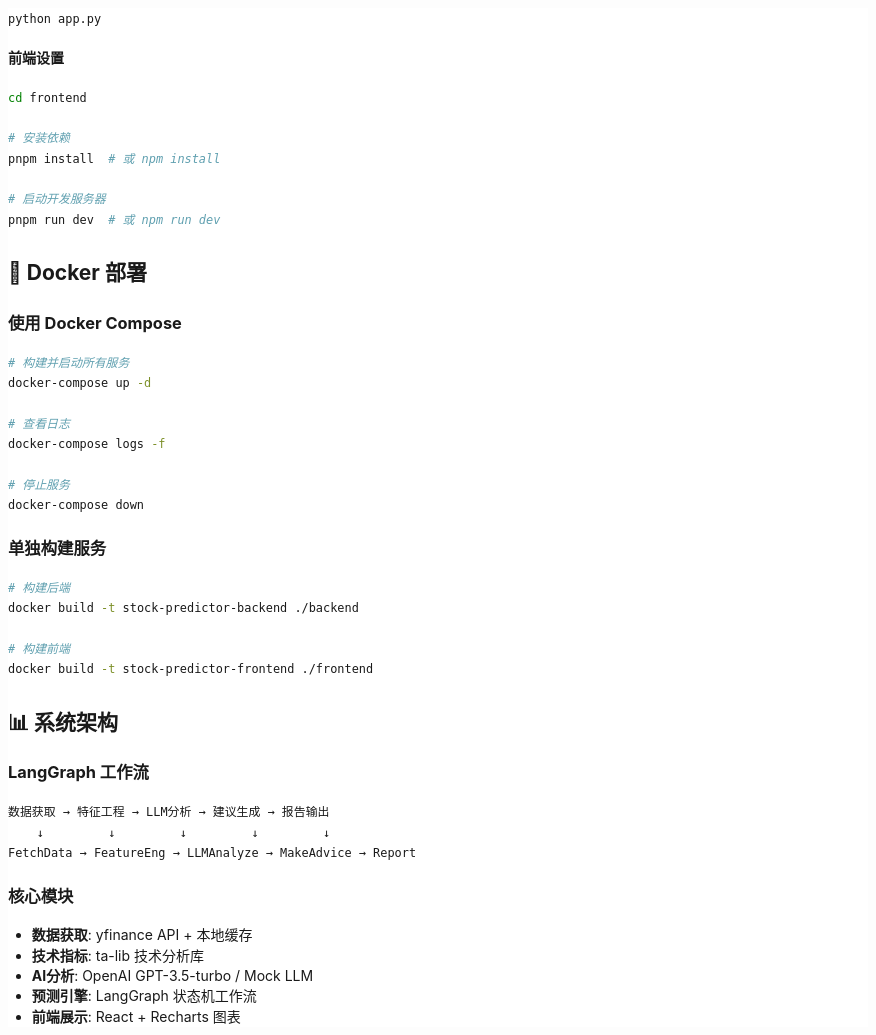 ```bash
python app.py
```

#### 前端设置
```bash
cd frontend

# 安装依赖
pnpm install  # 或 npm install

# 启动开发服务器
pnpm run dev  # 或 npm run dev
```

## 🐳 Docker 部署

### 使用 Docker Compose
```bash
# 构建并启动所有服务
docker-compose up -d

# 查看日志
docker-compose logs -f

# 停止服务
docker-compose down
```

### 单独构建服务
```bash
# 构建后端
docker build -t stock-predictor-backend ./backend

# 构建前端
docker build -t stock-predictor-frontend ./frontend
```

## 📊 系统架构

### LangGraph 工作流
```
数据获取 → 特征工程 → LLM分析 → 建议生成 → 报告输出
    ↓         ↓         ↓         ↓         ↓
FetchData → FeatureEng → LLMAnalyze → MakeAdvice → Report
```

### 核心模块
- **数据获取**: yfinance API + 本地缓存
- **技术指标**: ta-lib 技术分析库
- **AI分析**: OpenAI GPT-3.5-turbo / Mock LLM
- **预测引擎**: LangGraph 状态机工作流
- **前端展示**: React + Recharts 图表
